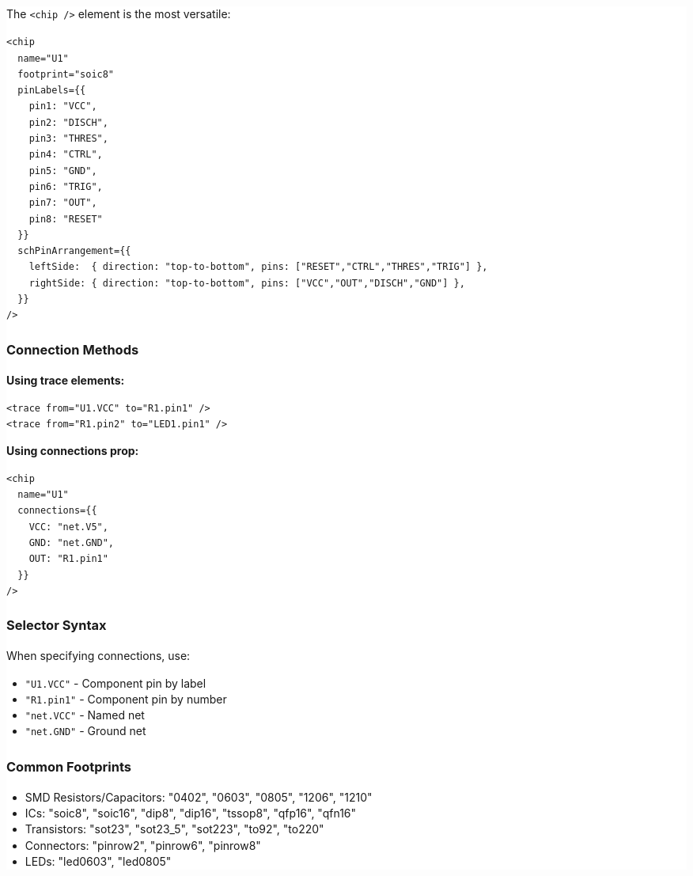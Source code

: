 The `<chip />` element is the most versatile:

```tsx
<chip
  name="U1"
  footprint="soic8"
  pinLabels={{
    pin1: "VCC",
    pin2: "DISCH",
    pin3: "THRES",
    pin4: "CTRL",
    pin5: "GND",
    pin6: "TRIG",
    pin7: "OUT",
    pin8: "RESET"
  }}
  schPinArrangement={{
    leftSide:  { direction: "top-to-bottom", pins: ["RESET","CTRL","THRES","TRIG"] },
    rightSide: { direction: "top-to-bottom", pins: ["VCC","OUT","DISCH","GND"] },
  }}
/>
```

### Connection Methods

**Using trace elements:**
```tsx
<trace from="U1.VCC" to="R1.pin1" />
<trace from="R1.pin2" to="LED1.pin1" />
```

**Using connections prop:**
```tsx
<chip
  name="U1"
  connections={{
    VCC: "net.V5",
    GND: "net.GND",
    OUT: "R1.pin1"
  }}
/>
```

### Selector Syntax

When specifying connections, use:
- `"U1.VCC"` - Component pin by label
- `"R1.pin1"` - Component pin by number
- `"net.VCC"` - Named net
- `"net.GND"` - Ground net

### Common Footprints

- SMD Resistors/Capacitors: "0402", "0603", "0805", "1206", "1210"
- ICs: "soic8", "soic16", "dip8", "dip16", "tssop8", "qfp16", "qfn16"
- Transistors: "sot23", "sot23_5", "sot223", "to92", "to220"
- Connectors: "pinrow2", "pinrow6", "pinrow8"
- LEDs: "led0603", "led0805"
